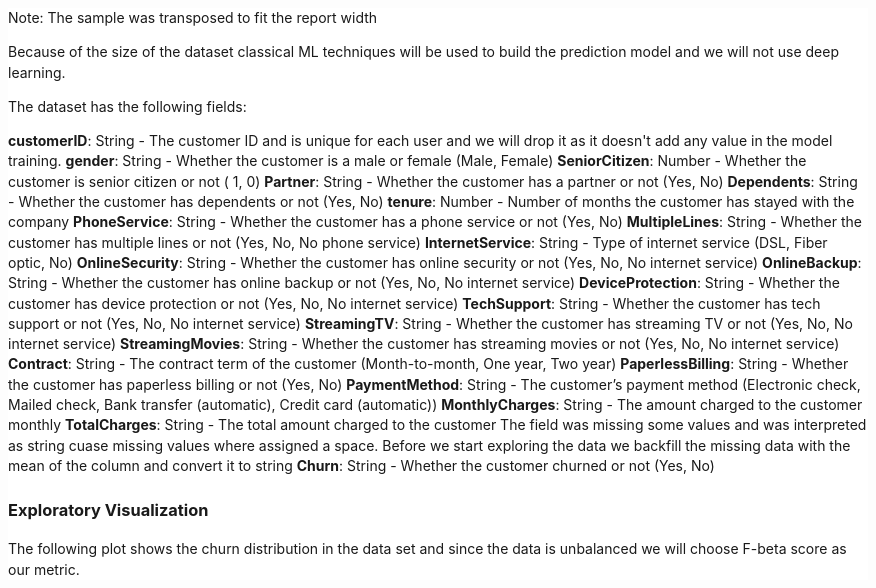 Note: The sample was transposed to fit the report width

Because of the size of the dataset classical ML techniques will be used to build the prediction model and we will not use deep learning.

The dataset has the following fields:

**customerID**: String - The customer ID and is unique for each user and we will drop it as it doesn't add any value in the model training.
**gender**: String - Whether the customer is a male or female (Male, Female)
**SeniorCitizen**: Number - Whether the customer is senior citizen or not ( 1, 0)
**Partner**: String - Whether the customer has a partner or not (Yes, No)
**Dependents**: String - Whether the customer has dependents or not (Yes, No)
**tenure**: Number - Number of months the customer has stayed with the company
**PhoneService**: String - Whether the customer has a phone service or not (Yes, No)
**MultipleLines**: String - Whether the customer has multiple lines or not (Yes, No, No phone service)
**InternetService**: String - Type of internet service (DSL, Fiber optic, No)
**OnlineSecurity**: String - Whether the customer has online security or not (Yes, No, No internet service)
**OnlineBackup**: String - Whether the customer has online backup or not (Yes, No, No internet service)
**DeviceProtection**: String - Whether the customer has device protection or not (Yes, No, No internet service)
**TechSupport**: String - Whether the customer has tech support or not (Yes, No, No internet service)
**StreamingTV**: String - Whether the customer has streaming TV or not (Yes, No, No internet service)
**StreamingMovies**: String - Whether the customer has streaming movies or not (Yes, No, No internet service)
**Contract**: String - The contract term of the customer (Month-to-month, One year, Two year)
**PaperlessBilling**: String - Whether the customer has paperless billing or not (Yes, No)
**PaymentMethod**: String - The customer’s payment method (Electronic check, Mailed check, Bank transfer (automatic), Credit card (automatic))
**MonthlyCharges**: String - The amount charged to the customer monthly
**TotalCharges**: String - The total amount charged to the customer
The field was missing some values and was interpreted as string cuase missing values where assigned a space. Before we start exploring the data we backfill the missing data with the mean of the column and convert it to string
**Churn**: String - Whether the customer churned or not (Yes, No)

### Exploratory Visualization

The following plot shows the churn distribution in the data set and since the data is unbalanced we will choose F-beta score as our metric.